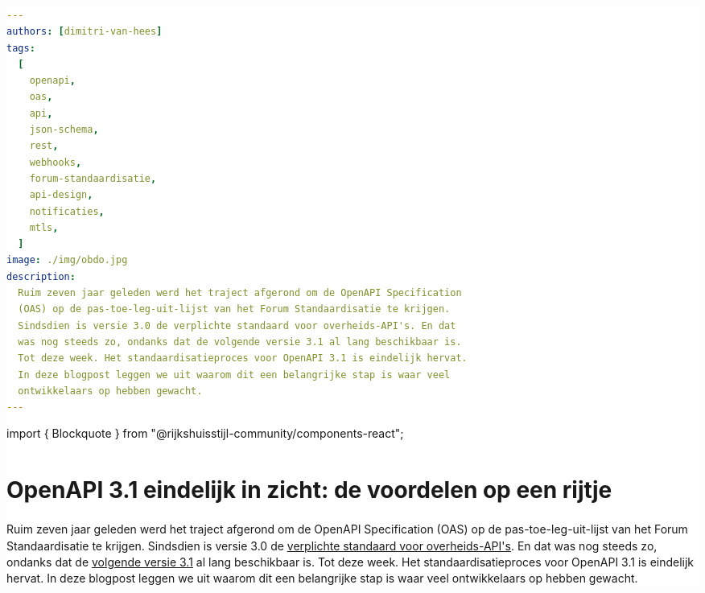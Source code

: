 ```yaml
---
authors: [dimitri-van-hees]
tags:
  [
    openapi,
    oas,
    api,
    json-schema,
    rest,
    webhooks,
    forum-standaardisatie,
    api-design,
    notificaties,
    mtls,
  ]
image: ./img/obdo.jpg
description:
  Ruim zeven jaar geleden werd het traject afgerond om de OpenAPI Specification
  (OAS) op de pas-toe-leg-uit-lijst van het Forum Standaardisatie te krijgen.
  Sindsdien is versie 3.0 de verplichte standaard voor overheids-API's. En dat
  was nog steeds zo, ondanks dat de volgende versie 3.1 al lang beschikbaar is.
  Tot deze week. Het standaardisatieproces voor OpenAPI 3.1 is eindelijk hervat.
  In deze blogpost leggen we uit waarom dit een belangrijke stap is waar veel
  ontwikkelaars op hebben gewacht.
---
```


import { Blockquote } from "@rijkshuisstijl-community/components-react";

# OpenAPI 3.1 eindelijk in zicht: de voordelen op een rijtje

Ruim zeven jaar geleden werd het traject afgerond om de OpenAPI Specification
(OAS) op de pas-toe-leg-uit-lijst van het Forum Standaardisatie te krijgen.
Sindsdien is versie 3.0 de
[verplichte standaard voor overheids-API's](https://www.forumstandaardisatie.nl/open-standaarden/openapi-specification).
En dat was nog steeds zo, ondanks dat de
[volgende versie 3.1](https://spec.openapis.org/oas/v3.1.0.html) al lang
beschikbaar is. Tot deze week. Het standaardisatieproces voor OpenAPI 3.1 is
eindelijk hervat. In deze blogpost leggen we uit waarom dit een belangrijke stap
is waar veel ontwikkelaars op hebben gewacht.
